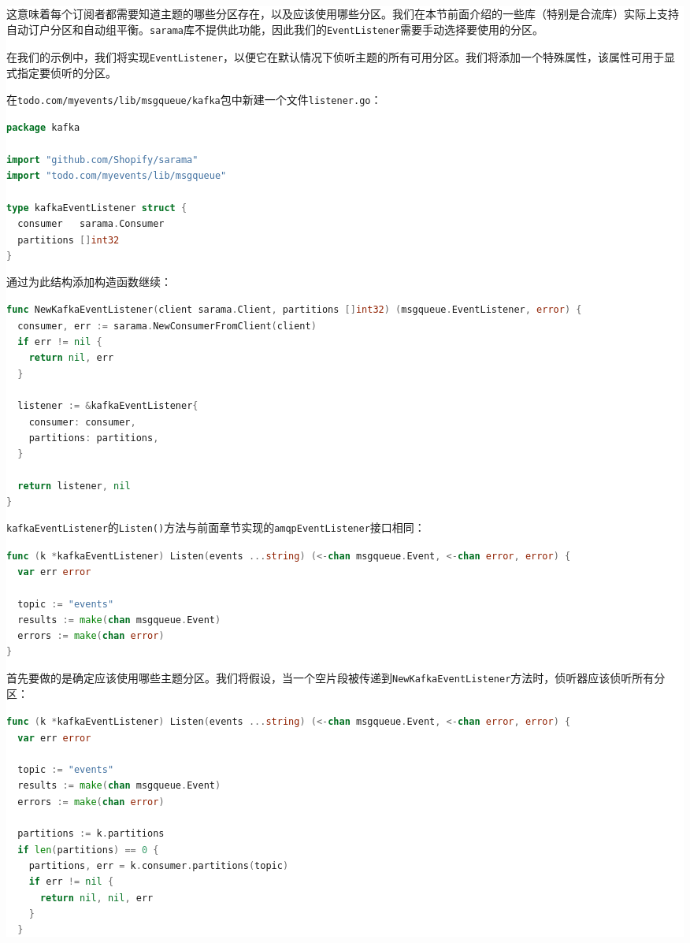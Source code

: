 这意味着每个订阅者都需要知道主题的哪些分区存在，以及应该使用哪些分区。我们在本节前面介绍的一些库（特别是合流库）实际上支持自动订户分区和自动组平衡。`sarama`库不提供此功能，因此我们的`EventListener`需要手动选择要使用的分区。

在我们的示例中，我们将实现`EventListener`，以便它在默认情况下侦听主题的所有可用分区。我们将添加一个特殊属性，该属性可用于显式指定要侦听的分区。

在`todo.com/myevents/lib/msgqueue/kafka`包中新建一个文件`listener.go`：

```go
package kafka 

import "github.com/Shopify/sarama" 
import "todo.com/myevents/lib/msgqueue" 

type kafkaEventListener struct { 
  consumer   sarama.Consumer 
  partitions []int32 
} 
```

通过为此结构添加构造函数继续：

```go
func NewKafkaEventListener(client sarama.Client, partitions []int32) (msgqueue.EventListener, error) { 
  consumer, err := sarama.NewConsumerFromClient(client) 
  if err != nil { 
    return nil, err 
  } 

  listener := &kafkaEventListener{ 
    consumer: consumer, 
    partitions: partitions, 
  } 

  return listener, nil 
} 
```

`kafkaEventListener`的`Listen()`方法与前面章节实现的`amqpEventListener`接口相同：

```go
func (k *kafkaEventListener) Listen(events ...string) (<-chan msgqueue.Event, <-chan error, error) { 
  var err error 

  topic := "events" 
  results := make(chan msgqueue.Event) 
  errors := make(chan error) 
} 
```

首先要做的是确定应该使用哪些主题分区。我们将假设，当一个空片段被传递到`NewKafkaEventListener`方法时，侦听器应该侦听所有分区：

```go
func (k *kafkaEventListener) Listen(events ...string) (<-chan msgqueue.Event, <-chan error, error) { 
  var err error 

  topic := "events" 
  results := make(chan msgqueue.Event) 
  errors := make(chan error) 

  partitions := k.partitions 
  if len(partitions) == 0 { 
    partitions, err = k.consumer.partitions(topic) 
    if err != nil { 
      return nil, nil, err 
    } 
  } 
```